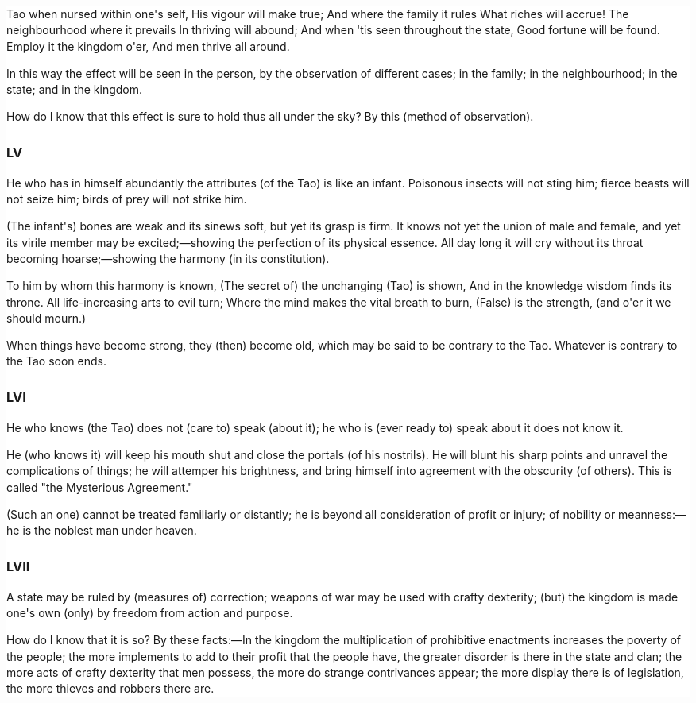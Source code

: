 Tao when nursed within one's self,
His vigour will make true;
And where the family it rules
What riches will accrue!
The neighbourhood where it prevails
In thriving will abound;
And when 'tis seen throughout the state,
Good fortune will be found.
Employ it the kingdom o'er,
And men thrive all around.

In this way the effect will be seen in the person, by the observation of different cases; in the family; in the neighbourhood; in the state; and in the kingdom.

How do I know that this effect is sure to hold thus all under the sky? By this (method of observation).

### LV

He who has in himself abundantly the attributes (of the Tao) is like an infant. Poisonous insects will not sting him; fierce beasts will not seize him; birds of prey will not strike him.

(The infant's) bones are weak and its sinews soft, but yet its grasp is firm. It knows not yet the union of male and female, and yet its virile member may be excited;﻿—showing the perfection of its physical essence. All day long it will cry without its throat becoming hoarse;﻿—showing the harmony (in its constitution).

To him by whom this harmony is known,
(The secret of) the unchanging (Tao) is shown,
And in the knowledge wisdom finds its throne.
All life-increasing arts to evil turn;
Where the mind makes the vital breath to burn,
(False) is the strength, (and o'er it we should mourn.)

When things have become strong, they (then) become old, which may be said to be contrary to the Tao. Whatever is contrary to the Tao soon ends.


### LVI

He who knows (the Tao) does not (care to) speak (about it); he who is (ever ready to) speak about it does not know it.

He (who knows it) will keep his mouth shut and close the portals (of his nostrils). He will blunt his sharp points and unravel the complications of things; he will attemper his brightness, and bring himself into agreement with the obscurity (of others). This is called "the Mysterious Agreement."

(Such an one) cannot be treated familiarly or distantly; he is beyond all consideration of profit or injury; of nobility or meanness:﻿—he is the noblest man under heaven.

### LVII

A state may be ruled by (measures of) correction; weapons of war may be used with crafty dexterity; (but) the kingdom is made one's own (only) by freedom from action and purpose.

How do I know that it is so? By these facts:﻿—In the kingdom the multiplication of prohibitive enactments increases the poverty of the people; the more implements to add to their profit that the people have, the greater disorder is there in the state and clan; the more acts of crafty dexterity that men possess, the more do strange contrivances appear; the more display there is of legislation, the more thieves and robbers there are.
